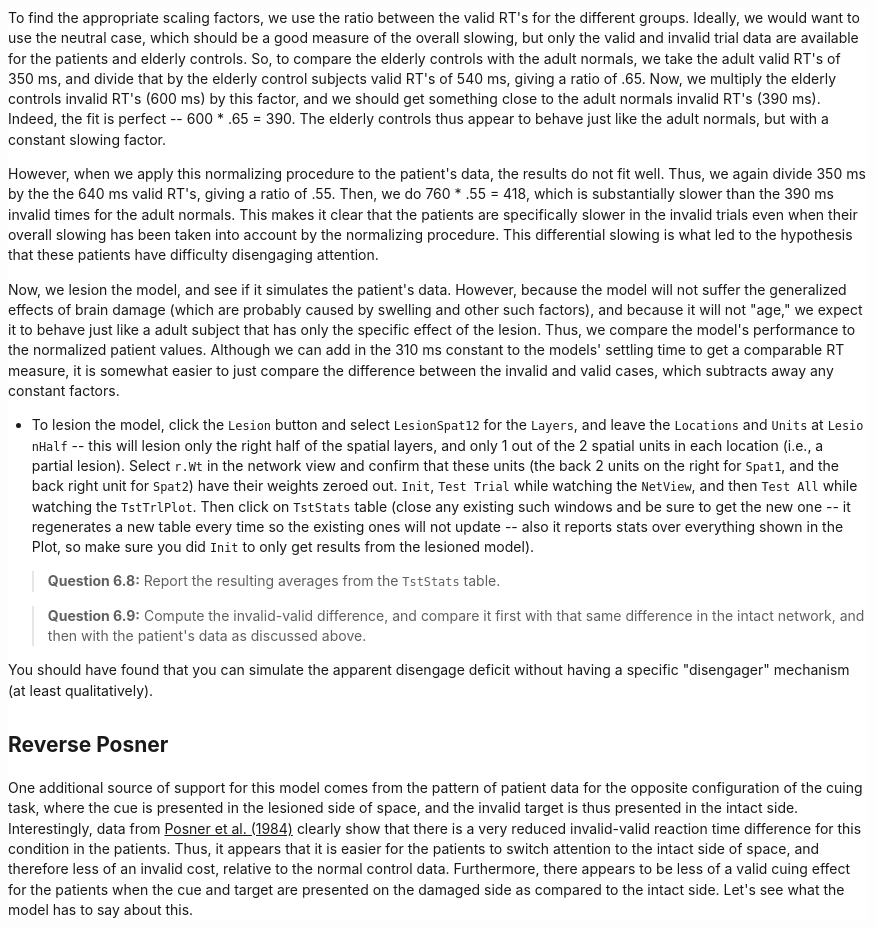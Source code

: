 To find the appropriate scaling factors, we use the ratio between the valid RT's for the different groups. Ideally, we would want to use the neutral case, which should be a good measure of the overall slowing, but only the valid and invalid trial data are available for the patients and elderly controls. So, to compare the elderly controls with the adult normals, we take the adult valid RT's of 350 ms, and divide that by the elderly control subjects valid RT's of 540 ms, giving a ratio of .65.  Now, we multiply the elderly controls invalid RT's (600 ms) by this factor, and we should get something close to the adult normals invalid RT's (390 ms). Indeed, the fit is perfect -- 600 \* .65 = 390. The elderly controls thus appear to behave just like the adult normals, but with a constant slowing factor.

However, when we apply this normalizing procedure to the patient's data, the results do not fit well. Thus, we again divide 350 ms by the the 640 ms valid RT's, giving a ratio of .55. Then, we do 760 \* .55 = 418, which is substantially slower than the 390 ms invalid times for the adult normals. This makes it clear that the patients are specifically slower in the invalid trials even when their overall slowing has been taken into account by the normalizing procedure. This differential slowing is what led to the hypothesis that these patients have difficulty disengaging attention.

Now, we lesion the model, and see if it simulates the patient's data. However, because the model will not suffer the generalized effects of brain damage (which are probably caused by swelling and other such factors), and because it will not "age," we expect it to behave just like a adult subject that has only the specific effect of the lesion.  Thus, we compare the model's performance to the normalized patient values. Although we can add in the 310 ms constant to the models' settling time to get a comparable RT measure, it is somewhat easier to just compare the difference between the invalid and valid cases, which subtracts away any constant factors.

* To lesion the model, click the `Lesion` button and select `LesionSpat12` for the `Layers`, and leave the `Locations` and `Units` at `LesionHalf` -- this will lesion only the right half of the spatial layers, and only 1 out of the 2 spatial units in each location (i.e., a partial lesion). Select `r.Wt` in the network view and confirm that these units (the back 2 units on the right for `Spat1`, and the back right unit for `Spat2`) have their weights zeroed out. `Init`, `Test Trial` while watching the `NetView`, and then `Test All` while watching the `TstTrlPlot`.  Then click on  `TstStats` table (close any existing such windows and be sure to get the new one -- it regenerates a new table every time so the existing ones will not update -- also it reports stats over everything shown in the Plot, so make sure you did `Init` to only get results from the lesioned model).

> **Question 6.8:** Report the resulting averages from the `TstStats` table.

> **Question 6.9:** Compute the invalid-valid difference, and compare it first with that same difference in the intact network, and then with the patient's data as discussed above.

You should have found that you can simulate the apparent disengage deficit without having a specific "disengager" mechanism (at least qualitatively).

## Reverse Posner

One additional source of support for this model comes from the pattern of patient data for the opposite configuration of the cuing task, where the cue is presented in the lesioned side of space, and the invalid target is thus presented in the intact side. Interestingly, data from [Posner et al. (1984)](#references) clearly show that there is a very reduced invalid-valid reaction time difference for this condition in the patients. Thus, it appears that it is easier for the patients to switch attention to the intact side of space, and therefore less of an invalid cost, relative to the normal control data.  Furthermore, there appears to be less of a valid cuing effect for the patients when the cue and target are presented on the damaged side as compared to the intact side. Let's see what the model has to say about this.
